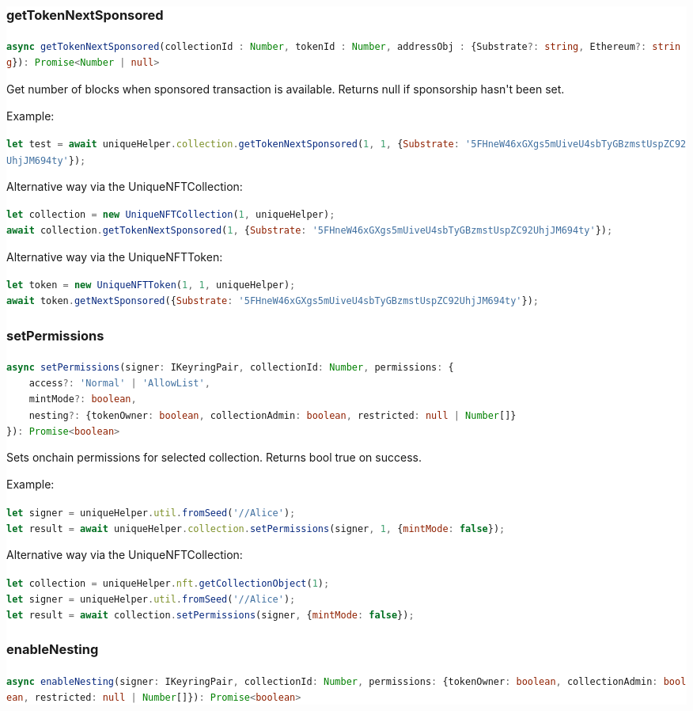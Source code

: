 
### getTokenNextSponsored

```typescript
async getTokenNextSponsored(collectionId : Number, tokenId : Number, addressObj : {Substrate?: string, Ethereum?: string}): Promise<Number | null>
```

Get number of blocks when sponsored transaction is available. Returns null if sponsorship hasn't been set.

Example:

```javascript
let test = await uniqueHelper.collection.getTokenNextSponsored(1, 1, {Substrate: '5FHneW46xGXgs5mUiveU4sbTyGBzmstUspZC92UhjJM694ty'});
```

Alternative way via the UniqueNFTCollection:

```javascript
let collection = new UniqueNFTCollection(1, uniqueHelper);
await collection.getTokenNextSponsored(1, {Substrate: '5FHneW46xGXgs5mUiveU4sbTyGBzmstUspZC92UhjJM694ty'});
```

Alternative way via the UniqueNFTToken:

```javascript
let token = new UniqueNFTToken(1, 1, uniqueHelper);
await token.getNextSponsored({Substrate: '5FHneW46xGXgs5mUiveU4sbTyGBzmstUspZC92UhjJM694ty'});
```

### setPermissions
```typescript
async setPermissions(signer: IKeyringPair, collectionId: Number, permissions: {
    access?: 'Normal' | 'AllowList',
    mintMode?: boolean,
    nesting?: {tokenOwner: boolean, collectionAdmin: boolean, restricted: null | Number[]}
}): Promise<boolean>
```

Sets onchain permissions for selected collection. Returns bool true on success.

Example:
```javascript
let signer = uniqueHelper.util.fromSeed('//Alice');
let result = await uniqueHelper.collection.setPermissions(signer, 1, {mintMode: false});
```

Alternative way via the UniqueNFTCollection:
```javascript
let collection = uniqueHelper.nft.getCollectionObject(1);
let signer = uniqueHelper.util.fromSeed('//Alice');
let result = await collection.setPermissions(signer, {mintMode: false});
```


### enableNesting
```typescript
async enableNesting(signer: IKeyringPair, collectionId: Number, permissions: {tokenOwner: boolean, collectionAdmin: boolean, restricted: null | Number[]}): Promise<boolean>
```
